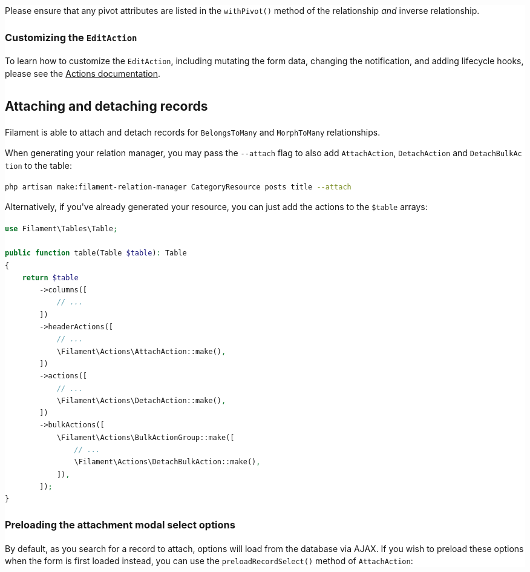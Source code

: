 Please ensure that any pivot attributes are listed in the `withPivot()` method of the relationship *and* inverse relationship.

### Customizing the `EditAction`

To learn how to customize the `EditAction`, including mutating the form data, changing the notification, and adding lifecycle hooks, please see the [Actions documentation](../actions/edit).

## Attaching and detaching records

Filament is able to attach and detach records for `BelongsToMany` and `MorphToMany` relationships.

When generating your relation manager, you may pass the `--attach` flag to also add `AttachAction`, `DetachAction` and `DetachBulkAction` to the table:

```bash
php artisan make:filament-relation-manager CategoryResource posts title --attach
```

Alternatively, if you've already generated your resource, you can just add the actions to the `$table` arrays:

```php
use Filament\Tables\Table;

public function table(Table $table): Table
{
    return $table
        ->columns([
            // ...
        ])
        ->headerActions([
            // ...
            \Filament\Actions\AttachAction::make(),
        ])
        ->actions([
            // ...
            \Filament\Actions\DetachAction::make(),
        ])
        ->bulkActions([
            \Filament\Actions\BulkActionGroup::make([
                // ...
                \Filament\Actions\DetachBulkAction::make(),
            ]),
        ]);
}
```

### Preloading the attachment modal select options

By default, as you search for a record to attach, options will load from the database via AJAX. If you wish to preload these options when the form is first loaded instead, you can use the `preloadRecordSelect()` method of `AttachAction`:
